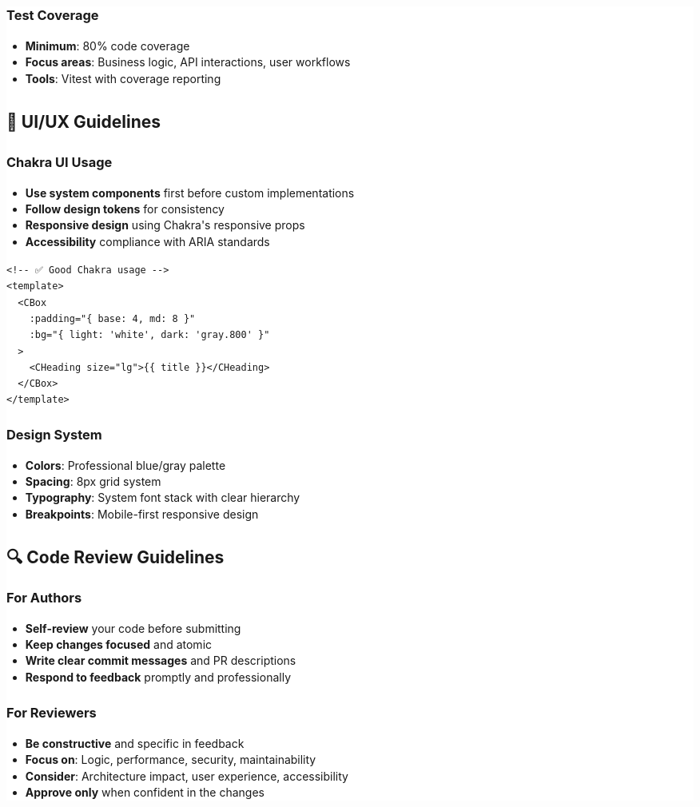 ```typescript
```

### Test Coverage

- **Minimum**: 80% code coverage
- **Focus areas**: Business logic, API interactions, user workflows
- **Tools**: Vitest with coverage reporting

## 🎨 UI/UX Guidelines

### Chakra UI Usage

- **Use system components** first before custom implementations
- **Follow design tokens** for consistency
- **Responsive design** using Chakra's responsive props
- **Accessibility** compliance with ARIA standards

```vue
<!-- ✅ Good Chakra usage -->
<template>
  <CBox 
    :padding="{ base: 4, md: 8 }"
    :bg="{ light: 'white', dark: 'gray.800' }"
  >
    <CHeading size="lg">{{ title }}</CHeading>
  </CBox>
</template>
```

### Design System

- **Colors**: Professional blue/gray palette
- **Spacing**: 8px grid system
- **Typography**: System font stack with clear hierarchy
- **Breakpoints**: Mobile-first responsive design

## 🔍 Code Review Guidelines

### For Authors

- **Self-review** your code before submitting
- **Keep changes focused** and atomic
- **Write clear commit messages** and PR descriptions
- **Respond to feedback** promptly and professionally

### For Reviewers

- **Be constructive** and specific in feedback
- **Focus on**: Logic, performance, security, maintainability
- **Consider**: Architecture impact, user experience, accessibility
- **Approve only** when confident in the changes
